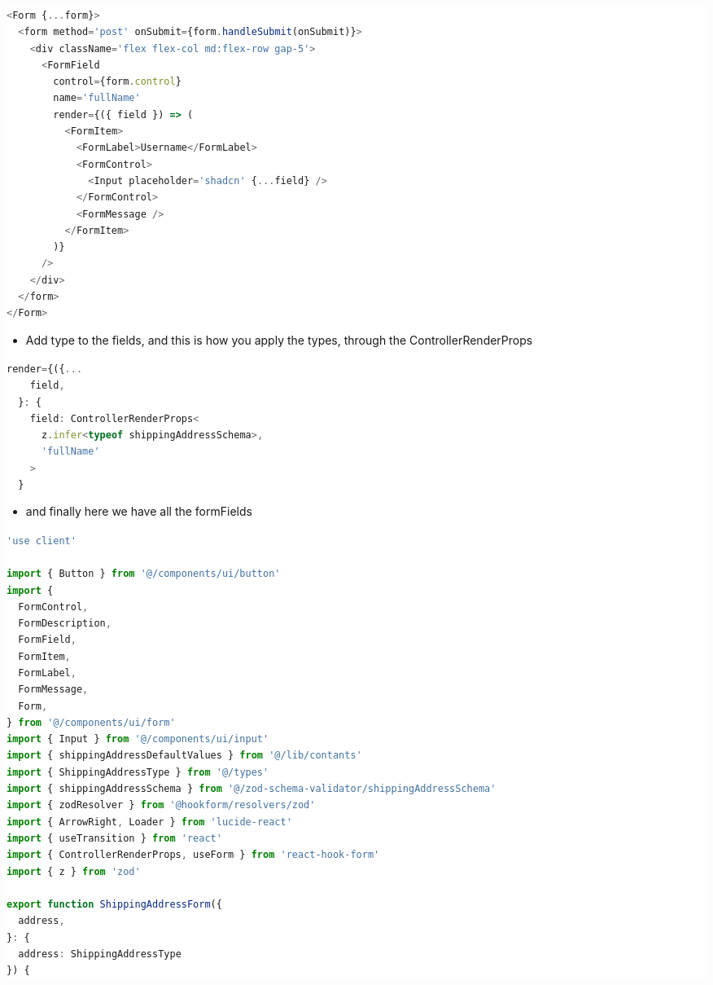 ```ts
<Form {...form}>
  <form method='post' onSubmit={form.handleSubmit(onSubmit)}>
    <div className='flex flex-col md:flex-row gap-5'>
      <FormField
        control={form.control}
        name='fullName'
        render={({ field }) => (
          <FormItem>
            <FormLabel>Username</FormLabel>
            <FormControl>
              <Input placeholder='shadcn' {...field} />
            </FormControl>
            <FormMessage />
          </FormItem>
        )}
      />
    </div>
  </form>
</Form>
```

- Add type to the fields, and this is how you apply the types, through the ControllerRenderProps

```ts
render={({...
    field,
  }: {
    field: ControllerRenderProps<
      z.infer<typeof shippingAddressSchema>,
      'fullName'
    >
  }

```

- and finally here we have all the formFields

```ts
'use client'

import { Button } from '@/components/ui/button'
import {
  FormControl,
  FormDescription,
  FormField,
  FormItem,
  FormLabel,
  FormMessage,
  Form,
} from '@/components/ui/form'
import { Input } from '@/components/ui/input'
import { shippingAddressDefaultValues } from '@/lib/contants'
import { ShippingAddressType } from '@/types'
import { shippingAddressSchema } from '@/zod-schema-validator/shippingAddressSchema'
import { zodResolver } from '@hookform/resolvers/zod'
import { ArrowRight, Loader } from 'lucide-react'
import { useTransition } from 'react'
import { ControllerRenderProps, useForm } from 'react-hook-form'
import { z } from 'zod'

export function ShippingAddressForm({
  address,
}: {
  address: ShippingAddressType
}) {
```